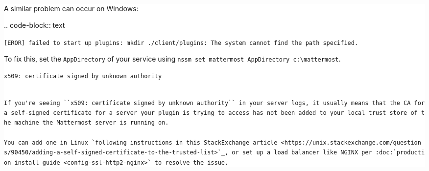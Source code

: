A similar problem can occur on Windows:

.. code-block:: text

    [EROR] failed to start up plugins: mkdir ./client/plugins: The system cannot find the path specified.

To fix this, set the ``AppDirectory`` of your service using ``nssm set mattermost AppDirectory c:\mattermost``.

``x509: certificate signed by unknown authority``
~~~~~~~~~~~~~~~~~~~~~~~~~~~~~~~~~~~~~~~~~~~~~~~~~

If you're seeing ``x509: certificate signed by unknown authority`` in your server logs, it usually means that the CA for a self-signed certificate for a server your plugin is trying to access has not been added to your local trust store of the machine the Mattermost server is running on.

You can add one in Linux `following instructions in this StackExchange article <https://unix.stackexchange.com/questions/90450/adding-a-self-signed-certificate-to-the-trusted-list>`_, or set up a load balancer like NGINX per :doc:`production install guide <config-ssl-http2-nginx>` to resolve the issue.
